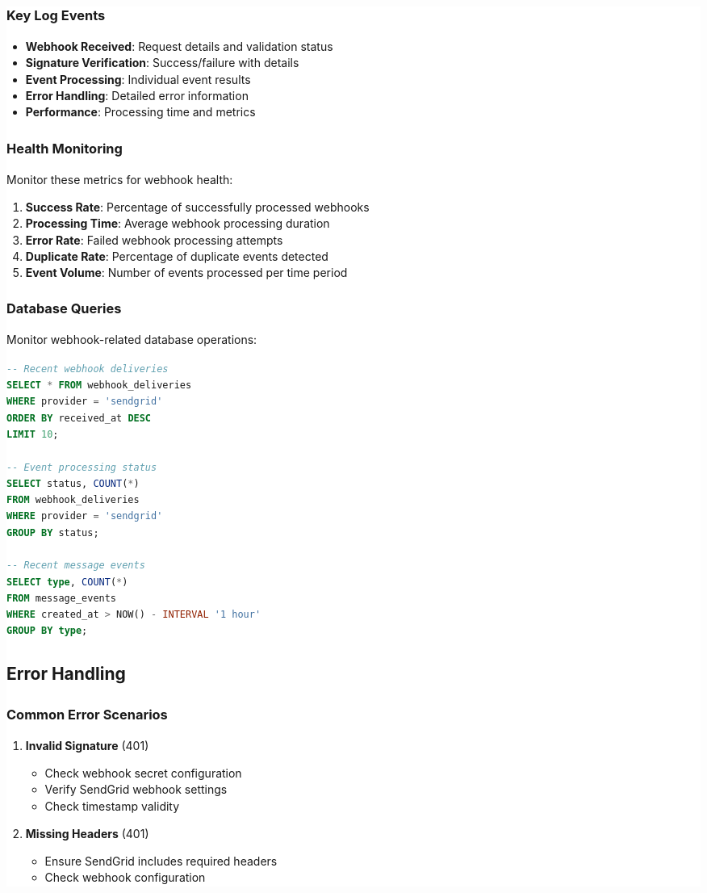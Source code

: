 ### Key Log Events

- **Webhook Received**: Request details and validation status
- **Signature Verification**: Success/failure with details
- **Event Processing**: Individual event results
- **Error Handling**: Detailed error information
- **Performance**: Processing time and metrics

### Health Monitoring

Monitor these metrics for webhook health:

1. **Success Rate**: Percentage of successfully processed webhooks
2. **Processing Time**: Average webhook processing duration
3. **Error Rate**: Failed webhook processing attempts
4. **Duplicate Rate**: Percentage of duplicate events detected
5. **Event Volume**: Number of events processed per time period

### Database Queries

Monitor webhook-related database operations:

```sql
-- Recent webhook deliveries
SELECT * FROM webhook_deliveries
WHERE provider = 'sendgrid'
ORDER BY received_at DESC
LIMIT 10;

-- Event processing status
SELECT status, COUNT(*)
FROM webhook_deliveries
WHERE provider = 'sendgrid'
GROUP BY status;

-- Recent message events
SELECT type, COUNT(*)
FROM message_events
WHERE created_at > NOW() - INTERVAL '1 hour'
GROUP BY type;
```

## Error Handling

### Common Error Scenarios

1. **Invalid Signature** (401)
   - Check webhook secret configuration
   - Verify SendGrid webhook settings
   - Check timestamp validity

2. **Missing Headers** (401)
   - Ensure SendGrid includes required headers
   - Check webhook configuration
